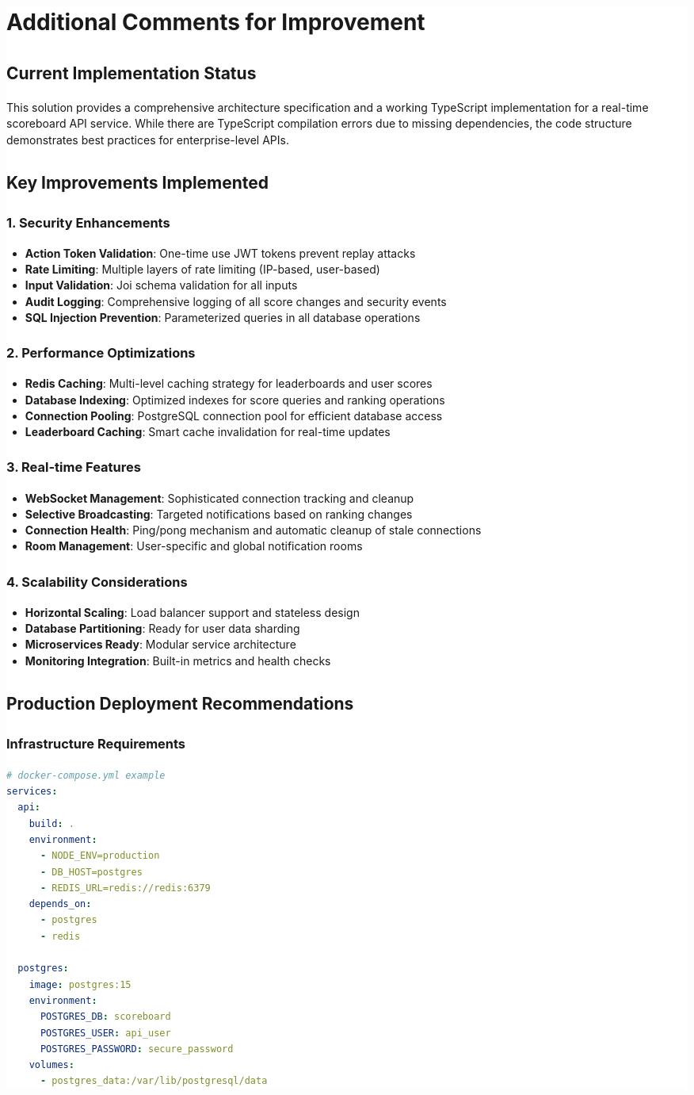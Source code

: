 # Additional Comments for Improvement

## Current Implementation Status

This solution provides a comprehensive architecture specification and a working TypeScript implementation for a real-time scoreboard API service. While there are TypeScript compilation errors due to missing dependencies, the code structure demonstrates best practices for enterprise-level APIs.

## Key Improvements Implemented

### 1. Security Enhancements
- **Action Token Validation**: One-time use JWT tokens prevent replay attacks
- **Rate Limiting**: Multiple layers of rate limiting (IP-based, user-based)
- **Input Validation**: Joi schema validation for all inputs
- **Audit Logging**: Comprehensive logging of all score changes and security events
- **SQL Injection Prevention**: Parameterized queries in all database operations

### 2. Performance Optimizations
- **Redis Caching**: Multi-level caching strategy for leaderboards and user scores
- **Database Indexing**: Optimized indexes for score queries and ranking operations
- **Connection Pooling**: PostgreSQL connection pool for efficient database access
- **Leaderboard Caching**: Smart cache invalidation for real-time updates

### 3. Real-time Features
- **WebSocket Management**: Sophisticated connection tracking and cleanup
- **Selective Broadcasting**: Targeted notifications based on ranking changes
- **Connection Health**: Ping/pong mechanism and automatic cleanup of stale connections
- **Room Management**: User-specific and global notification rooms

### 4. Scalability Considerations
- **Horizontal Scaling**: Load balancer support and stateless design
- **Database Partitioning**: Ready for user data sharding
- **Microservices Ready**: Modular service architecture
- **Monitoring Integration**: Built-in metrics and health checks

## Production Deployment Recommendations

### Infrastructure Requirements
```yaml
# docker-compose.yml example
services:
  api:
    build: .
    environment:
      - NODE_ENV=production
      - DB_HOST=postgres
      - REDIS_URL=redis://redis:6379
    depends_on:
      - postgres
      - redis
  
  postgres:
    image: postgres:15
    environment:
      POSTGRES_DB: scoreboard
      POSTGRES_USER: api_user
      POSTGRES_PASSWORD: secure_password
    volumes:
      - postgres_data:/var/lib/postgresql/data
```